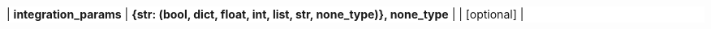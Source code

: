 | **integration_params**    | **{str: (bool, dict, float, int, list, str, none_type)}, none_type** |
| [optional] |